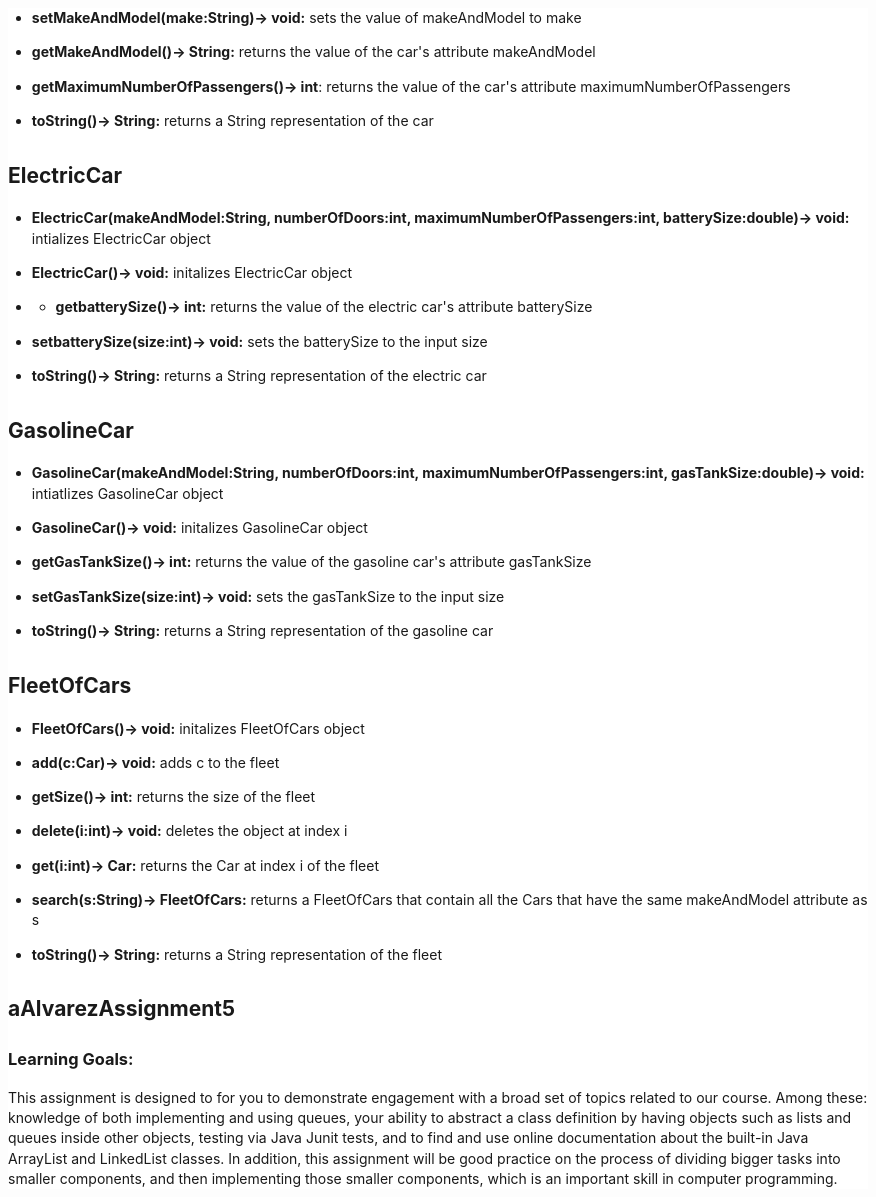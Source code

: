 - **setMakeAndModel(make:String)-> void:** sets the value of makeAndModel to make

- **getMakeAndModel()-> String:** returns the value of the car's attribute makeAndModel

- **getMaximumNumberOfPassengers()-> int**: returns the value of the car's attribute maximumNumberOfPassengers

- **toString()-> String:** returns a String representation of the car

## ElectricCar
- **ElectricCar(makeAndModel:String, numberOfDoors:int, maximumNumberOfPassengers:int, batterySize:double)-> void:** intializes ElectricCar object

- **ElectricCar()-> void:** initalizes ElectricCar object

- - **getbatterySize()-> int:** returns the value of the electric car's attribute batterySize

- **setbatterySize(size:int)-> void:** sets the batterySize to the input size

- **toString()-> String:** returns a String representation of the electric car

## GasolineCar
- **GasolineCar(makeAndModel:String, numberOfDoors:int, maximumNumberOfPassengers:int, gasTankSize:double)-> void:** intiatlizes GasolineCar object

- **GasolineCar()-> void:** initalizes GasolineCar object

- **getGasTankSize()-> int:** returns the value of the gasoline car's attribute gasTankSize

- **setGasTankSize(size:int)-> void:** sets the gasTankSize to the input size

- **toString()-> String:** returns a String representation of the gasoline car

## FleetOfCars
- **FleetOfCars()-> void:** initalizes FleetOfCars object

- **add(c:Car)-> void:** adds c to the fleet

- **getSize()-> int:** returns the size of the fleet

- **delete(i:int)-> void:** deletes the object at index i

- **get(i:int)-> Car:** returns the Car at index i of the fleet

- **search(s:String)-> FleetOfCars:** returns a FleetOfCars that contain all the Cars that have the same makeAndModel attribute as s

- **toString()-> String:** returns a String representation of the fleet

## aAlvarezAssignment5
### Learning Goals:
This assignment is designed to for you to demonstrate engagement with a broad set of topics related to our course. Among these: knowledge of both implementing and using queues, your ability to abstract a class definition by having objects such as lists and queues inside other objects, testing via Java Junit tests, and to find and use online documentation about the built-in Java ArrayList and LinkedList classes. In addition, this assignment will be good practice on the process of dividing bigger tasks into smaller components, and then implementing those smaller components, which is an important skill in computer programming.
